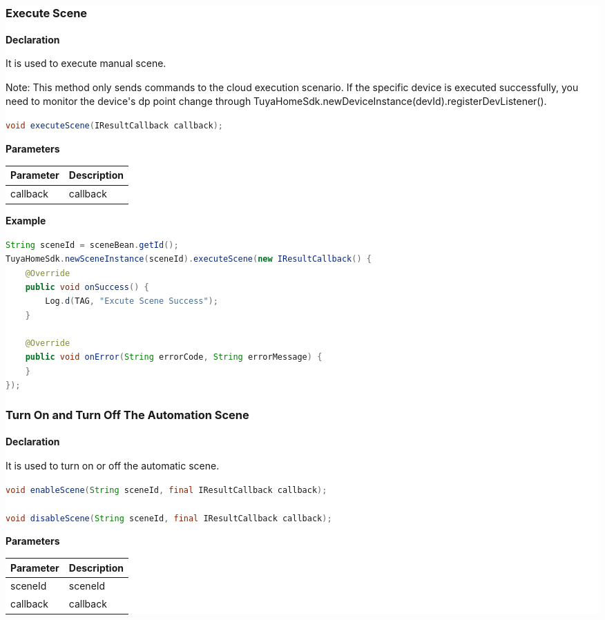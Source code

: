 ### Execute Scene

**Declaration**

It is used to execute manual scene.


Note: This method only sends commands to the cloud execution scenario. If the specific device is executed successfully, you need to monitor the device's dp point change through TuyaHomeSdk.newDeviceInstance(devId).registerDevListener().


```java
void executeScene(IResultCallback callback);
```

**Parameters**


| Parameter        | Description 
| ------ | ----- |
| callback | callback |

**Example**

```java
String sceneId = sceneBean.getId();  
TuyaHomeSdk.newSceneInstance(sceneId).executeScene(new IResultCallback() {
    @Override
    public void onSuccess() {
        Log.d(TAG, "Excute Scene Success");
    }

    @Override
    public void onError(String errorCode, String errorMessage) {
    }
});
```

### Turn On and Turn Off The Automation Scene

**Declaration**


It is used to turn on or off the automatic scene.


```java
void enableScene(String sceneId, final IResultCallback callback);

void disableScene(String sceneId, final IResultCallback callback);
```


**Parameters**

| Parameter        | Description 
| ------ | ----- |
| sceneId |sceneId |
| callback | callback |
